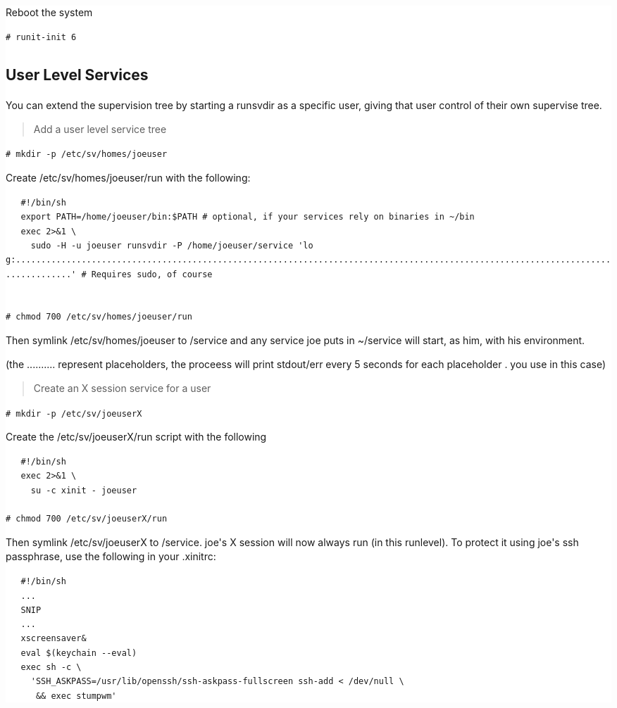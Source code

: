 Reboot the system

    # runit-init 6

User Level Services
-------------------

You can extend the supervision tree by starting a runsvdir as a specific
user, giving that user control of their own supervise tree.

> Add a user level service tree

    # mkdir -p /etc/sv/homes/joeuser

Create /etc/sv/homes/joeuser/run with the following:

       #!/bin/sh
       export PATH=/home/joeuser/bin:$PATH # optional, if your services rely on binaries in ~/bin
       exec 2>&1 \
         sudo -H -u joeuser runsvdir -P /home/joeuser/service 'log:...................................................................................................................................' # Requires sudo, of course
         

    # chmod 700 /etc/sv/homes/joeuser/run

Then symlink /etc/sv/homes/joeuser to /service and any service joe puts
in ~/service will start, as him, with his environment.

(the .......... represent placeholders, the proceess will print
stdout/err every 5 seconds for each placeholder . you use in this case)

> Create an X session service for a user

    # mkdir -p /etc/sv/joeuserX

Create the /etc/sv/joeuserX/run script with the following

       #!/bin/sh
       exec 2>&1 \
         su -c xinit - joeuser

    # chmod 700 /etc/sv/joeuserX/run

Then symlink /etc/sv/joeuserX to /service. joe's X session will now
always run (in this runlevel). To protect it using joe's ssh passphrase,
use the following in your .xinitrc:

       #!/bin/sh
       ...
       SNIP
       ...
       xscreensaver&
       eval $(keychain --eval)
       exec sh -c \
         'SSH_ASKPASS=/usr/lib/openssh/ssh-askpass-fullscreen ssh-add < /dev/null \
          && exec stumpwm'

